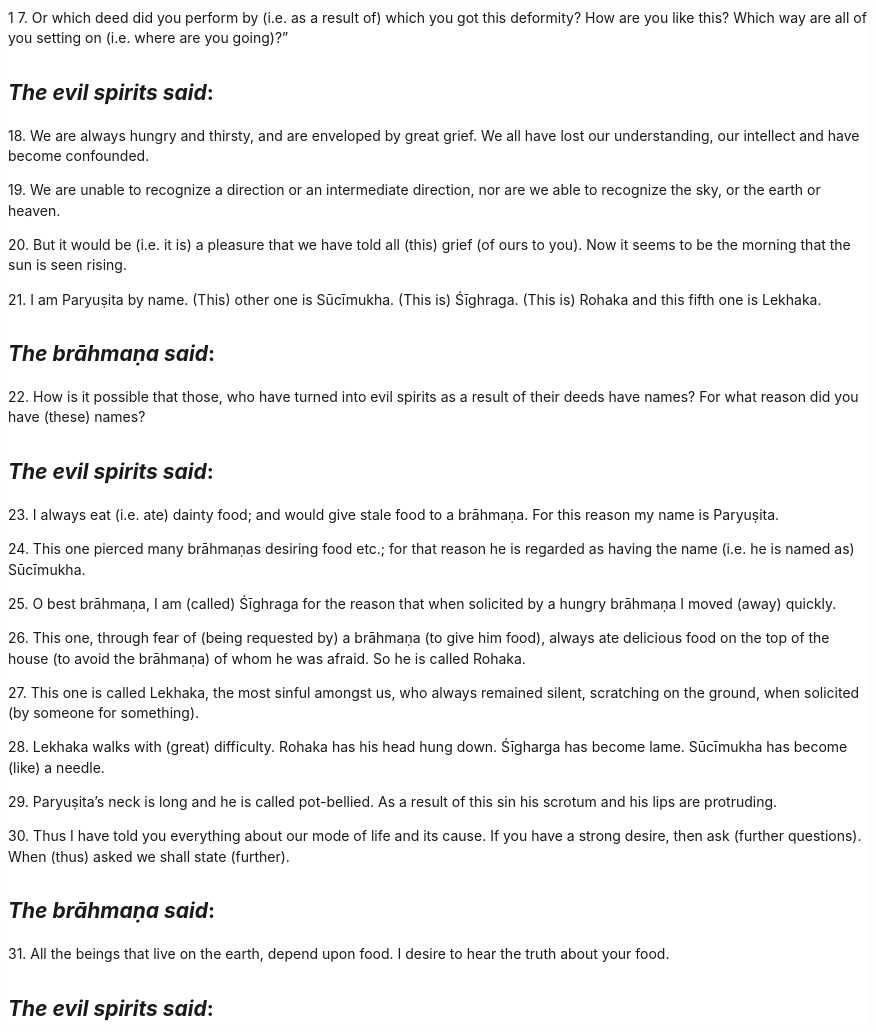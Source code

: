 1 7. Or which deed did you perform by (i.e. as a result of) which you got this deformity? How are you like this? Which way are all of you setting on (i.e. where are you going)?”

## *The evil spirits said*:

18\. We are always hungry and thirsty, and are enveloped by great grief. We all have lost our understanding, our intellect and have become confounded.

19\. We are unable to recognize a direction or an intermediate direction, nor are we able to recognize the sky, or the earth or heaven.

20\. But it would be (i.e. it is) a pleasure that we have told all (this) grief (of ours to you). Now it seems to be the morning that the sun is seen rising.

21\. I am Paryuṣita by name. (This) other one is Sūcīmukha. (This is) Śīghraga. (This is) Rohaka and this fifth one is Lekhaka.

## *The brāhmaṇa said*:

22\. How is it possible that those, who have turned into evil spirits as a result of their deeds have names? For what reason did you have (these) names?

## *The evil spirits said*:

23\. I always eat (i.e. ate) dainty food; and would give stale food to a brāhmaṇa. For this reason my name is Paryuṣita.

24\. This one pierced many brāhmaṇas desiring food etc.; for that reason he is regarded as having the name (i.e. he is named as) Sūcīmukha.

25\. O best brāhmaṇa, I am (called) Śīghraga for the reason that when solicited by a hungry brāhmaṇa I moved (away) quickly.

26\. This one, through fear of (being requested by) a brāhmaṇa (to give him food), always ate delicious food on the top of the house (to avoid the brāhmaṇa) of whom he was afraid. So he is called Rohaka.

27\. This one is called Lekhaka, the most sinful amongst us, who always remained silent, scratching on the ground, when solicited (by someone for something).

28\. Lekhaka walks with (great) difficulty. Rohaka has his head hung down. Śīgharga has become lame. Sūcīmukha has become (like) a needle.

29\. Paryuṣita’s neck is long and he is called pot-bellied. As a result of this sin his scrotum and his lips are protruding.

30\. Thus I have told you everything about our mode of life and its cause. If you have a strong desire, then ask (further questions). When (thus) asked we shall state (further).

## *The brāhmaṇa said*:

31\. All the beings that live on the earth, depend upon food. I desire to hear the truth about your food.

## *The evil spirits said*:
